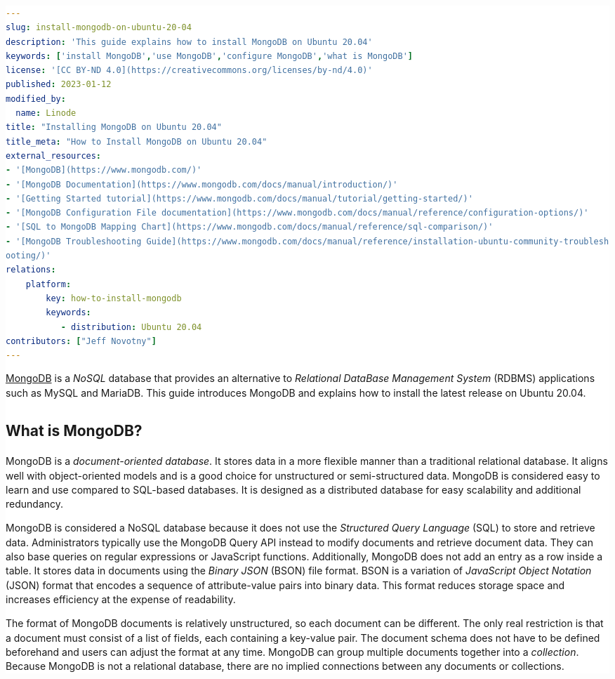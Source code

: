 ```yaml
---
slug: install-mongodb-on-ubuntu-20-04
description: 'This guide explains how to install MongoDB on Ubuntu 20.04'
keywords: ['install MongoDB','use MongoDB','configure MongoDB','what is MongoDB']
license: '[CC BY-ND 4.0](https://creativecommons.org/licenses/by-nd/4.0)'
published: 2023-01-12
modified_by:
  name: Linode
title: "Installing MongoDB on Ubuntu 20.04"
title_meta: "How to Install MongoDB on Ubuntu 20.04"
external_resources:
- '[MongoDB](https://www.mongodb.com/)'
- '[MongoDB Documentation](https://www.mongodb.com/docs/manual/introduction/)'
- '[Getting Started tutorial](https://www.mongodb.com/docs/manual/tutorial/getting-started/)'
- '[MongoDB Configuration File documentation](https://www.mongodb.com/docs/manual/reference/configuration-options/)'
- '[SQL to MongoDB Mapping Chart](https://www.mongodb.com/docs/manual/reference/sql-comparison/)'
- '[MongoDB Troubleshooting Guide](https://www.mongodb.com/docs/manual/reference/installation-ubuntu-community-troubleshooting/)'
relations:
    platform:
        key: how-to-install-mongodb
        keywords:
           - distribution: Ubuntu 20.04
contributors: ["Jeff Novotny"]
---
```


[MongoDB](https://www.mongodb.com/) is a *NoSQL* database that provides an alternative to *Relational DataBase Management System* (RDBMS) applications such as MySQL and MariaDB. This guide introduces MongoDB and explains how to install the latest release on Ubuntu 20.04.

## What is MongoDB?

MongoDB is a *document-oriented database*. It stores data in a more flexible manner than a traditional relational database. It aligns well with object-oriented models and is a good choice for unstructured or semi-structured data. MongoDB is considered easy to learn and use compared to SQL-based databases. It is designed as a distributed database for easy scalability and additional redundancy.

MongoDB is considered a NoSQL database because it does not use the *Structured Query Language* (SQL) to store and retrieve data. Administrators typically use the MongoDB Query API instead to modify documents and retrieve document data. They can also base queries on regular expressions or JavaScript functions. Additionally, MongoDB does not add an entry as a row inside a table. It stores data in documents using the *Binary JSON* (BSON) file format. BSON is a variation of *JavaScript Object Notation* (JSON) format that encodes a sequence of attribute-value pairs into binary data. This format reduces storage space and increases efficiency at the expense of readability.

The format of MongoDB documents is relatively unstructured, so each document can be different. The only real restriction is that a document must consist of a list of fields, each containing a key-value pair. The document schema does not have to be defined beforehand and users can adjust the format at any time. MongoDB can group multiple documents together into a *collection*. Because MongoDB is not a relational database, there are no implied connections between any documents or collections.
